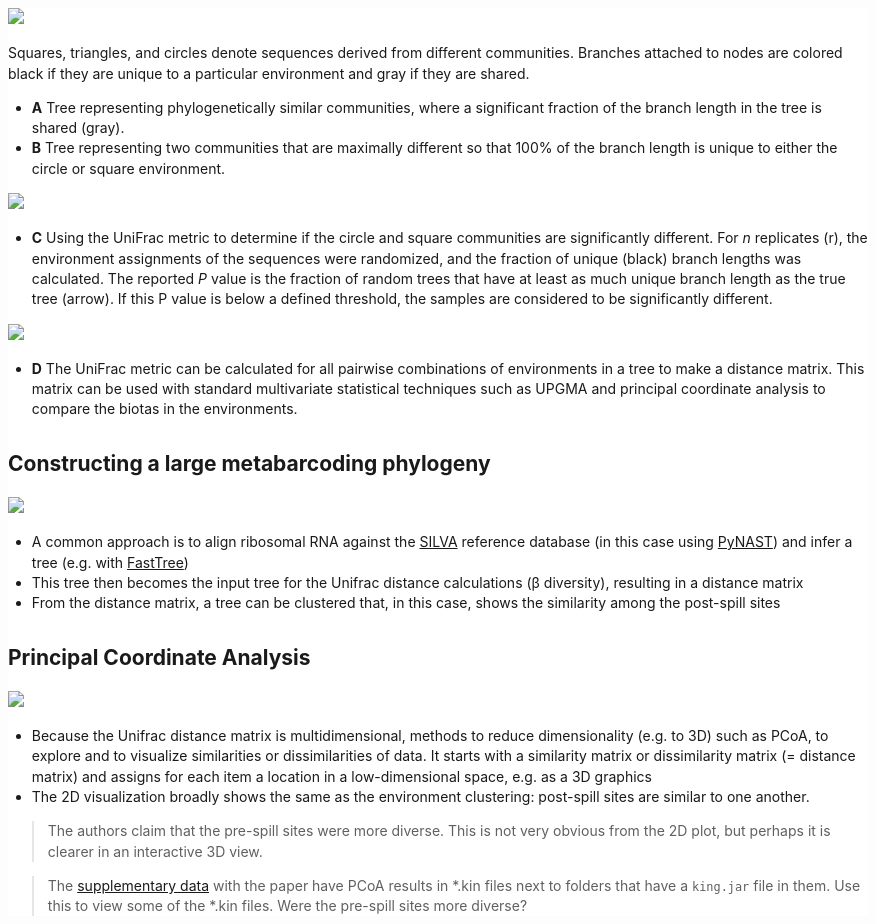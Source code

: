 ![](unifrac-ab.png)

Squares, triangles, and circles denote sequences derived from different communities. 
Branches attached to nodes are colored black if they are unique to a particular 
environment and gray if they are shared. 
- **A** Tree representing phylogenetically similar communities, where a significant 
  fraction of the branch length in the tree is shared (gray). 
- **B** Tree representing two communities that are maximally different so that 100% of 
  the branch length is unique to either the circle or square environment. 

![](unifrac-c.png)

- **C** Using the UniFrac metric to determine if the circle and square communities are 
  significantly different. For _n_ replicates (r), the environment assignments of the 
  sequences were randomized, and the fraction of unique (black) branch lengths was 
  calculated. The reported _P_ value is the fraction of random trees that have at least 
  as much unique branch length as the true tree (arrow). If this P value is below a 
  defined threshold, the samples are considered to be significantly different. 

![](unifrac-d.png)

- **D** The UniFrac metric can be calculated for all pairwise combinations of 
  environments in a tree to make a distance matrix. This matrix can be used with standard 
  multivariate statistical techniques such as UPGMA and principal coordinate analysis to 
  compare the biotas in the environments.

Constructing a large metabarcoding phylogeny
--------------------------------------------

![](cluster.png)

- A common approach is to align ribosomal RNA against the [SILVA](https://www.arb-silva.de/)
  reference database (in this case using [PyNAST](http://biocore.github.io/pynast/)) and
  infer a tree (e.g. with [FastTree](http://microbesonline.org/fasttree/))
- This tree then becomes the input tree for the Unifrac distance calculations (β 
  diversity), resulting in a distance matrix
- From the distance matrix, a tree can be clustered that, in this case, shows the similarity
  among the post-spill sites

Principal Coordinate Analysis
-----------------------------

![](pcoa.png)

- Because the Unifrac distance matrix is multidimensional, methods to reduce 
  dimensionality (e.g. to 3D) such as PCoA, to explore and to visualize similarities or 
  dissimilarities of data. It starts with a similarity matrix or dissimilarity matrix 
  (= distance matrix) and assigns for each item a location in a low-dimensional space, 
  e.g. as a 3D graphics
- The 2D visualization broadly shows the same as the environment clustering: post-spill
  sites are similar to one another. 
  
> The authors claim that the pre-spill sites were more diverse. This is not very obvious 
> from the 2D plot, but perhaps it is clearer in an interactive 3D view. 

> The [supplementary data](https://doi.org/10.5061/dryad.4sd51d4b) with the paper have 
> PCoA results in *.kin files next to folders that have a `king.jar` file in them. Use 
> this to view some of the *.kin files. Were the pre-spill sites more diverse?

